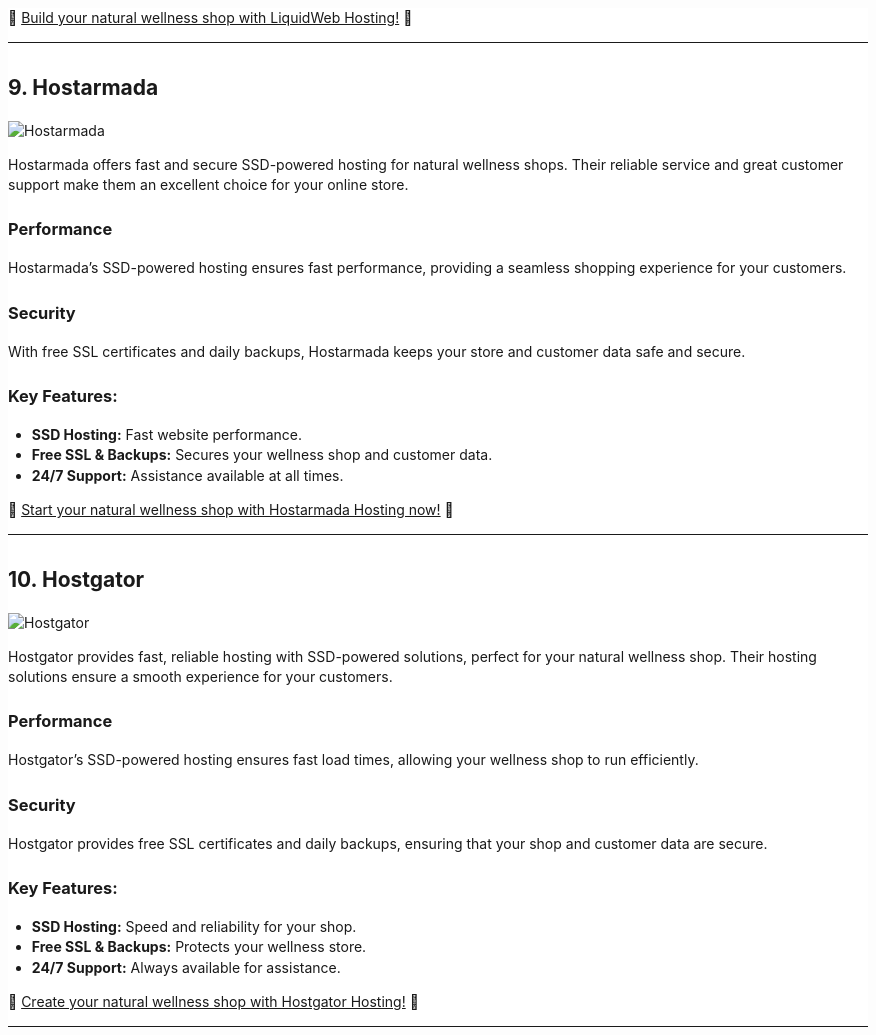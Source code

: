 🌿 [Build your natural wellness shop with LiquidWeb Hosting!](https://snipitx.com/liquidweb-jy) 🌱

---

## 9. Hostarmada

![Hostarmada](https://i.imgur.com/KFbdf3o.jpeg "Hostarmada Hosting")

Hostarmada offers fast and secure SSD-powered hosting for natural wellness shops. Their reliable service and great customer support make them an excellent choice for your online store.

### Performance
Hostarmada’s SSD-powered hosting ensures fast performance, providing a seamless shopping experience for your customers.

### Security
With free SSL certificates and daily backups, Hostarmada keeps your store and customer data safe and secure.

### Key Features:
- **SSD Hosting:** Fast website performance.
- **Free SSL & Backups:** Secures your wellness shop and customer data.
- **24/7 Support:** Assistance available at all times.

🌱 [Start your natural wellness shop with Hostarmada Hosting now!](https://snipitx.com/hostarmada-jy) 🌿

---

## 10. Hostgator

![Hostgator](https://i.imgur.com/BcVkH57.jpeg "Hostgator Hosting")

Hostgator provides fast, reliable hosting with SSD-powered solutions, perfect for your natural wellness shop. Their hosting solutions ensure a smooth experience for your customers.

### Performance
Hostgator’s SSD-powered hosting ensures fast load times, allowing your wellness shop to run efficiently.

### Security
Hostgator provides free SSL certificates and daily backups, ensuring that your shop and customer data are secure.

### Key Features:
- **SSD Hosting:** Speed and reliability for your shop.
- **Free SSL & Backups:** Protects your wellness store.
- **24/7 Support:** Always available for assistance.

🚀 [Create your natural wellness shop with Hostgator Hosting!](https://snipitx.com/hostgator-jy) 🛒

---